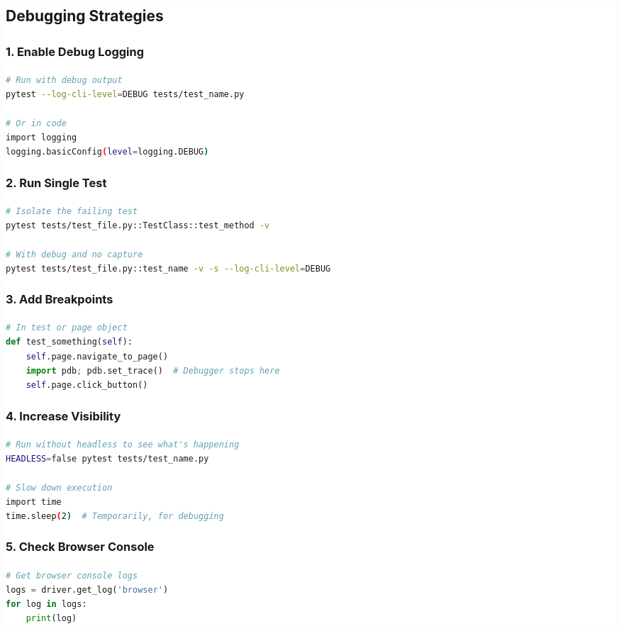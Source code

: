 
## Debugging Strategies

### 1. Enable Debug Logging

```bash
# Run with debug output
pytest --log-cli-level=DEBUG tests/test_name.py

# Or in code
import logging
logging.basicConfig(level=logging.DEBUG)
```

### 2. Run Single Test

```bash
# Isolate the failing test
pytest tests/test_file.py::TestClass::test_method -v

# With debug and no capture
pytest tests/test_file.py::test_name -v -s --log-cli-level=DEBUG
```

### 3. Add Breakpoints

```python
# In test or page object
def test_something(self):
    self.page.navigate_to_page()
    import pdb; pdb.set_trace()  # Debugger stops here
    self.page.click_button()
```

### 4. Increase Visibility

```bash
# Run without headless to see what's happening
HEADLESS=false pytest tests/test_name.py

# Slow down execution
import time
time.sleep(2)  # Temporarily, for debugging
```

### 5. Check Browser Console

```python
# Get browser console logs
logs = driver.get_log('browser')
for log in logs:
    print(log)
```
